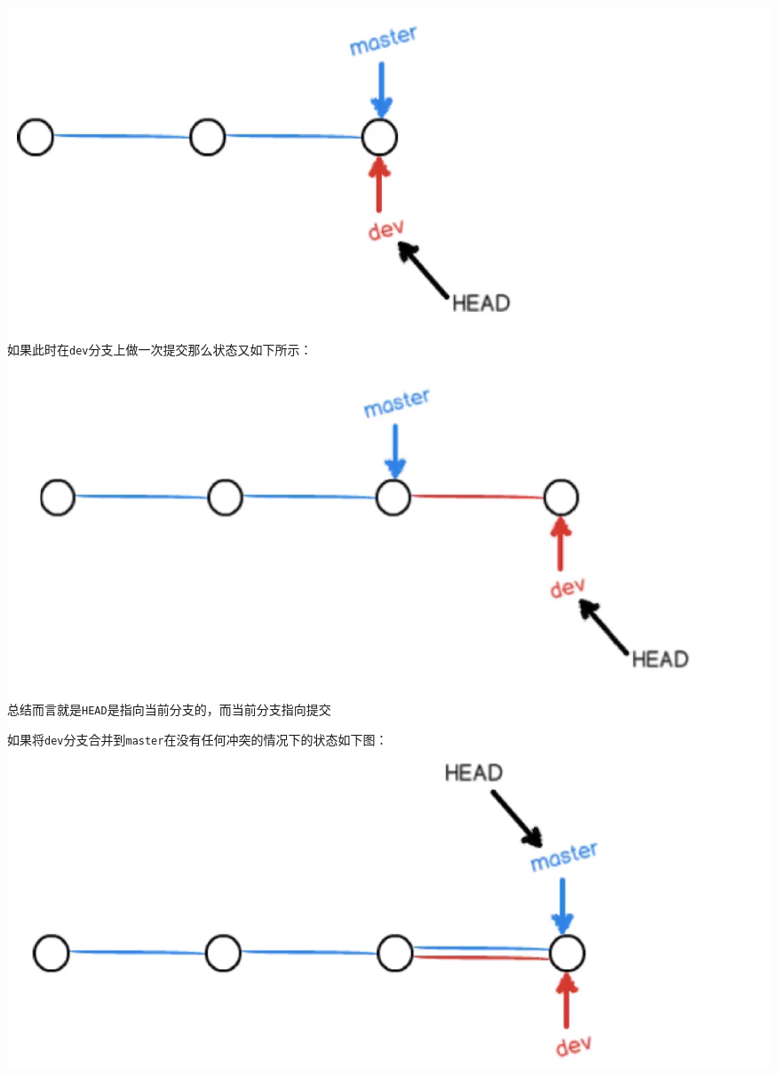 ![两个分支中的HEAD.png](./assets/21381912u9312313.png)

如果此时在`dev`分支上做一次提交那么状态又如下所示：

![dev分支提交一次的HEAD.png](./assets/12381931931313.png)

总结而言就是`HEAD`是指向当前分支的，而当前分支指向提交

如果将`dev`分支合并到`master`在没有任何冲突的情况下的状态如下图：

![将dev分支合并到master](./assets/23131348193793123.png)

